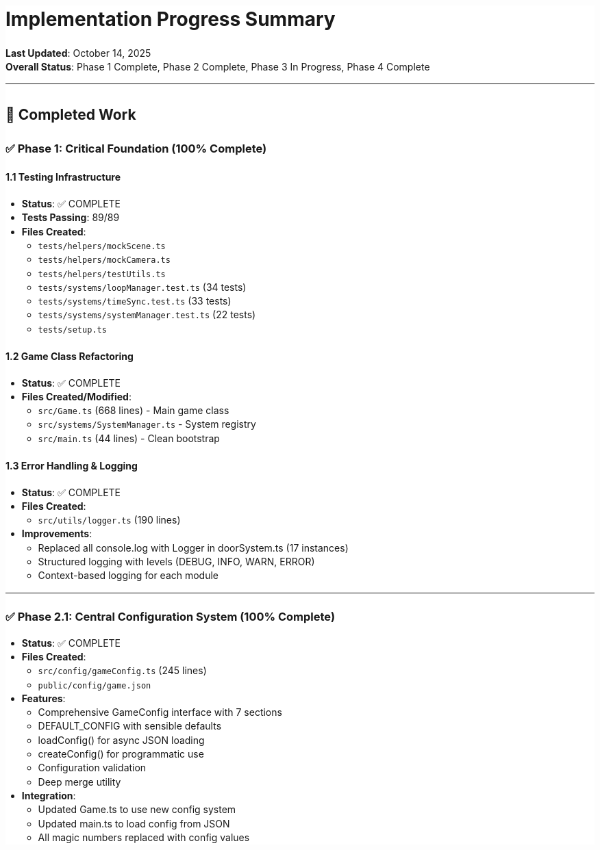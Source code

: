 # Implementation Progress Summary

**Last Updated**: October 14, 2025  
**Overall Status**: Phase 1 Complete, Phase 2 Complete, Phase 3 In Progress, Phase 4 Complete

---

## 🎉 Completed Work

### ✅ Phase 1: Critical Foundation (100% Complete)

#### 1.1 Testing Infrastructure
- **Status**: ✅ COMPLETE
- **Tests Passing**: 89/89
- **Files Created**:
  - `tests/helpers/mockScene.ts`
  - `tests/helpers/mockCamera.ts`
  - `tests/helpers/testUtils.ts`
  - `tests/systems/loopManager.test.ts` (34 tests)
  - `tests/systems/timeSync.test.ts` (33 tests)
  - `tests/systems/systemManager.test.ts` (22 tests)
  - `tests/setup.ts`

#### 1.2 Game Class Refactoring
- **Status**: ✅ COMPLETE
- **Files Created/Modified**:
  - `src/Game.ts` (668 lines) - Main game class
  - `src/systems/SystemManager.ts` - System registry
  - `src/main.ts` (44 lines) - Clean bootstrap

#### 1.3 Error Handling & Logging
- **Status**: ✅ COMPLETE
- **Files Created**:
  - `src/utils/logger.ts` (190 lines)
- **Improvements**:
  - Replaced all console.log with Logger in doorSystem.ts (17 instances)
  - Structured logging with levels (DEBUG, INFO, WARN, ERROR)
  - Context-based logging for each module

---

### ✅ Phase 2.1: Central Configuration System (100% Complete)

- **Status**: ✅ COMPLETE
- **Files Created**:
  - `src/config/gameConfig.ts` (245 lines)
  - `public/config/game.json`
- **Features**:
  - Comprehensive GameConfig interface with 7 sections
  - DEFAULT_CONFIG with sensible defaults
  - loadConfig() for async JSON loading
  - createConfig() for programmatic use
  - Configuration validation
  - Deep merge utility
- **Integration**:
  - Updated Game.ts to use new config system
  - Updated main.ts to load config from JSON
  - All magic numbers replaced with config values
